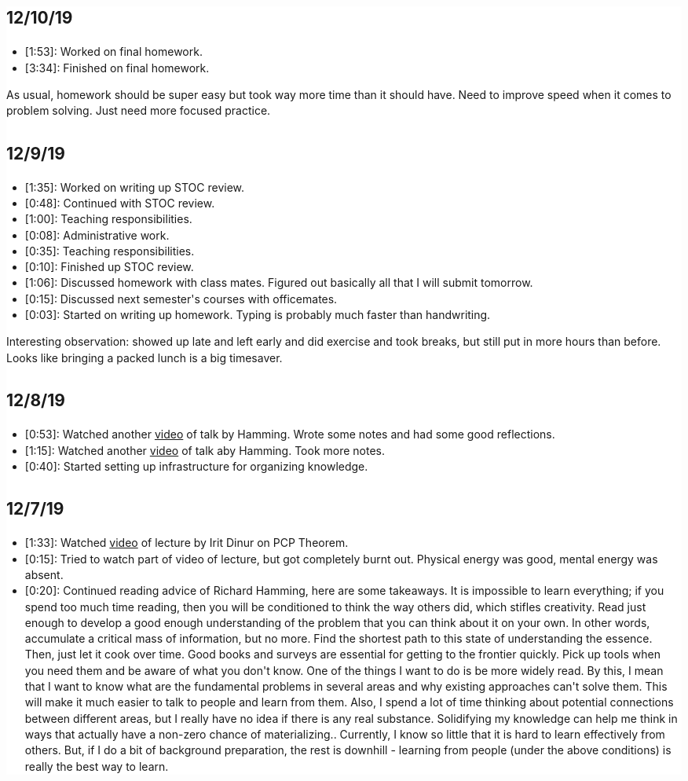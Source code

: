 ## 12/10/19

- \[1:53\]: Worked on final homework.
- \[3:34\]: Finished on final homework.

As usual, homework should be super easy but took way more time than it should have. Need to improve speed when it comes to problem solving. Just need more focused practice.

## 12/9/19

- \[1:35\]: Worked on writing up STOC review.
- \[0:48\]: Continued with STOC review.
- \[1:00\]: Teaching responsibilities.
- \[0:08\]: Administrative work.
- \[0:35\]: Teaching responsibilities.
- \[0:10\]: Finished up STOC review.
- \[1:06\]: Discussed homework with class mates. Figured out basically all that I will submit tomorrow.
- \[0:15\]: Discussed next semester's courses with officemates.
- \[0:03\]: Started on writing up homework. Typing is probably much faster than handwriting.

Interesting observation: showed up late and left early and did exercise and took breaks, but still put in more hours than before. Looks like bringing a packed lunch is a big timesaver.

## 12/8/19

- \[0:53\]: Watched another [video](https://www.youtube.com/watch?v=FlTybZvds0U) of talk by Hamming. Wrote some notes and had some good reflections.
- \[1:15\]: Watched another [video](https://www.youtube.com/watch?v=KWNBzAgAiMc) of talk aby Hamming. Took more notes.
- \[0:40\]: Started setting up infrastructure for organizing knowledge.

## 12/7/19

- \[1:33\]: Watched [video](https://www.youtube.com/watch?v=eIEWMuxt2c8) of lecture by Irit Dinur on PCP Theorem.
- \[0:15\]: Tried to watch part of video of lecture, but got completely burnt out. Physical energy was good, mental energy was absent.
- \[0:20\]: Continued reading advice of Richard Hamming, here are some takeaways. It is impossible to learn everything; if you spend too much time reading, then you will be conditioned to think the way others did, which stifles creativity. Read just enough to develop a good enough understanding of the problem that you can think about it on your own. In other words, accumulate a critical mass of information, but no more. Find the shortest path to this state of understanding the essence. Then, just let it cook over time. Good books and surveys are essential for getting to the frontier quickly. Pick up tools when you need them and be aware of what you don't know. One of the things I want to do is be more widely read. By this, I mean that I want to know what are the fundamental problems in several areas and why existing approaches can't solve them. This will make it much easier to talk to people and learn from them. Also, I spend a lot of time thinking about potential connections between different areas, but I really have no idea if there is any real substance. Solidifying my knowledge can help me think in ways that actually have a non-zero chance of materializing.. Currently, I know so little that it is hard to learn effectively from others. But, if I do a bit of background preparation, the rest is downhill - learning from people (under the above conditions) is really the best way to learn.
